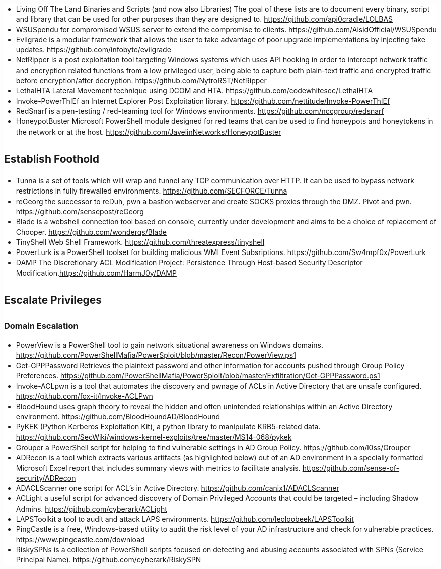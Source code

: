 - Living Off The Land Binaries and Scripts (and now also Libraries) The goal of these lists are to document every binary, script and library that can be used for other purposes than they are designed to. https://github.com/api0cradle/LOLBAS
- WSUSpendu for compromised WSUS server to extend the compromise to clients. https://github.com/AlsidOfficial/WSUSpendu
- Evilgrade is a modular framework that allows the user to take advantage of poor upgrade implementations by injecting fake updates. https://github.com/infobyte/evilgrade
- NetRipper is a post exploitation tool targeting Windows systems which uses API hooking in order to intercept network traffic and encryption related functions from a low privileged user, being able to capture both plain-text traffic and encrypted traffic before encryption/after decryption. https://github.com/NytroRST/NetRipper
- LethalHTA Lateral Movement technique using DCOM and HTA. https://github.com/codewhitesec/LethalHTA
- Invoke-PowerThIEf an Internet Explorer Post Exploitation library. https://github.com/nettitude/Invoke-PowerThIEf
- RedSnarf is a pen-testing / red-teaming tool for Windows environments. https://github.com/nccgroup/redsnarf
- HoneypotBuster Microsoft PowerShell module designed for red teams that can be used to find honeypots and honeytokens in the network or at the host. https://github.com/JavelinNetworks/HoneypotBuster

## Establish Foothold
- Tunna is a set of tools which will wrap and tunnel any TCP communication over HTTP. It can be used to bypass network restrictions in fully firewalled environments. https://github.com/SECFORCE/Tunna
- reGeorg the successor to reDuh, pwn a bastion webserver and create SOCKS proxies through the DMZ. Pivot and pwn. https://github.com/sensepost/reGeorg
- Blade is a webshell connection tool based on console, currently under development and aims to be a choice of replacement of Chooper. https://github.com/wonderqs/Blade
- TinyShell Web Shell Framework. https://github.com/threatexpress/tinyshell
- PowerLurk is a PowerShell toolset for building malicious WMI Event Subsriptions. https://github.com/Sw4mpf0x/PowerLurk
- DAMP The Discretionary ACL Modification Project: Persistence Through Host-based Security Descriptor Modification.https://github.com/HarmJ0y/DAMP

## Escalate Privileges

### Domain Escalation
- PowerView is a PowerShell tool to gain network situational awareness on Windows domains. https://github.com/PowerShellMafia/PowerSploit/blob/master/Recon/PowerView.ps1
- Get-GPPPassword Retrieves the plaintext password and other information for accounts pushed through Group Policy Preferences. https://github.com/PowerShellMafia/PowerSploit/blob/master/Exfiltration/Get-GPPPassword.ps1
- Invoke-ACLpwn is a tool that automates the discovery and pwnage of ACLs in Active Directory that are unsafe configured. https://github.com/fox-it/Invoke-ACLPwn
- BloodHound uses graph theory to reveal the hidden and often unintended relationships within an Active Directory environment. https://github.com/BloodHoundAD/BloodHound
- PyKEK (Python Kerberos Exploitation Kit), a python library to manipulate KRB5-related data. https://github.com/SecWiki/windows-kernel-exploits/tree/master/MS14-068/pykek
- Grouper a PowerShell script for helping to find vulnerable settings in AD Group Policy. https://github.com/l0ss/Grouper
- ADRecon is a tool which extracts various artifacts (as highlighted below) out of an AD environment in a specially formatted Microsoft Excel report that includes summary views with metrics to facilitate analysis. https://github.com/sense-of-security/ADRecon
- ADACLScanner one script for ACL’s in Active Directory. https://github.com/canix1/ADACLScanner
- ACLight a useful script for advanced discovery of Domain Privileged Accounts that could be targeted – including Shadow Admins. https://github.com/cyberark/ACLight
- LAPSToolkit a tool to audit and attack LAPS environments. https://github.com/leoloobeek/LAPSToolkit
- PingCastle is a free, Windows-based utility to audit the risk level of your AD infrastructure and check for vulnerable practices. https://www.pingcastle.com/download
- RiskySPNs is a collection of PowerShell scripts focused on detecting and abusing accounts associated with SPNs (Service Principal Name). https://github.com/cyberark/RiskySPN